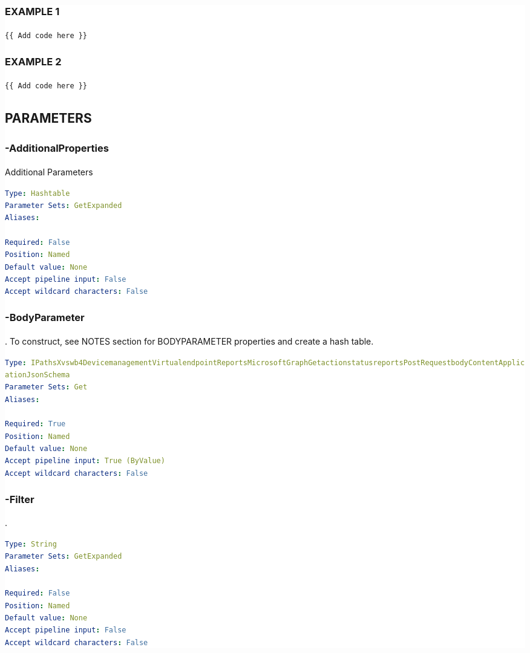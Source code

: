 ### EXAMPLE 1
```
{{ Add code here }}
```

### EXAMPLE 2
```
{{ Add code here }}
```

## PARAMETERS

### -AdditionalProperties
Additional Parameters

```yaml
Type: Hashtable
Parameter Sets: GetExpanded
Aliases:

Required: False
Position: Named
Default value: None
Accept pipeline input: False
Accept wildcard characters: False
```

### -BodyParameter
.
To construct, see NOTES section for BODYPARAMETER properties and create a hash table.

```yaml
Type: IPathsXvswb4DevicemanagementVirtualendpointReportsMicrosoftGraphGetactionstatusreportsPostRequestbodyContentApplicationJsonSchema
Parameter Sets: Get
Aliases:

Required: True
Position: Named
Default value: None
Accept pipeline input: True (ByValue)
Accept wildcard characters: False
```

### -Filter
.

```yaml
Type: String
Parameter Sets: GetExpanded
Aliases:

Required: False
Position: Named
Default value: None
Accept pipeline input: False
Accept wildcard characters: False
```
